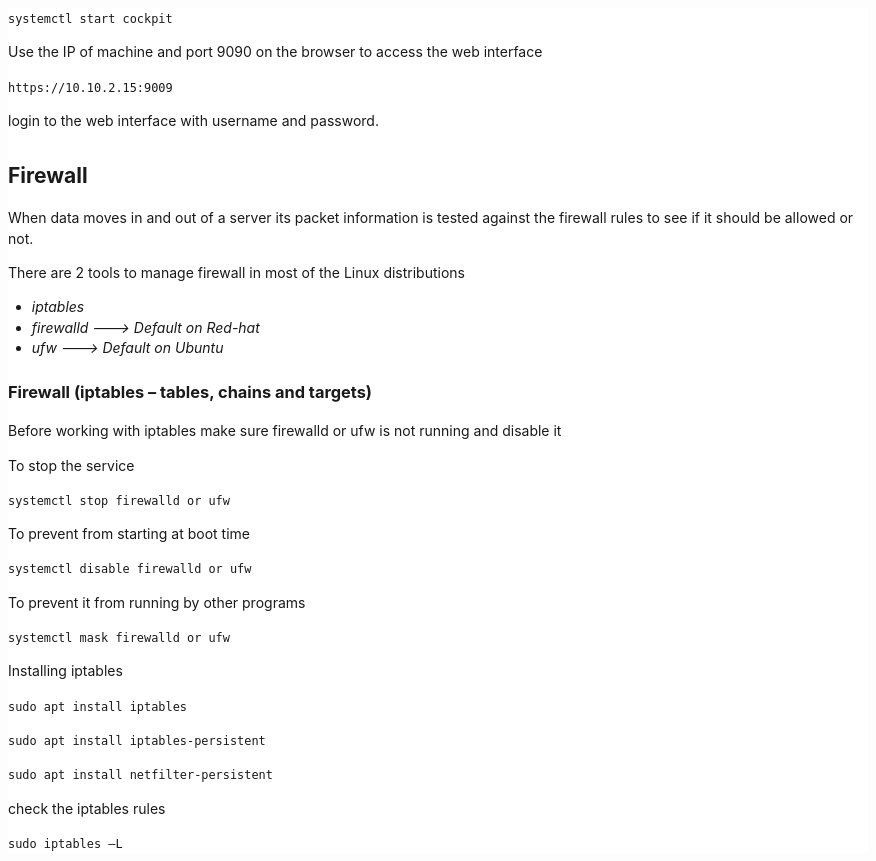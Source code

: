 ```
systemctl start cockpit
```

Use the IP of machine and port 9090 on the browser to access the web interface

```
https://10.10.2.15:9009
```

login to the web interface with username and password.

## Firewall

When data moves in and out of a server its packet information is tested against the firewall rules to see if it should be allowed or not.

There are 2 tools to manage firewall in most of the Linux distributions

- *iptables*
- *firewalld ---> Default on Red-hat*
- *ufw ---> Default on Ubuntu*  
### Firewall (iptables – tables, chains and targets)

Before working with iptables make sure firewalld or ufw is not running and disable it

To stop the service

```
systemctl stop firewalld or ufw
```

To prevent from starting at boot time

```
systemctl disable firewalld or ufw
```

To prevent it from running by other programs

```
systemctl mask firewalld or ufw
```

Installing iptables

```
sudo apt install iptables
```

```
sudo apt install iptables-persistent
```

```
sudo apt install netfilter-persistent
```

check the iptables rules

```
sudo iptables –L
```
